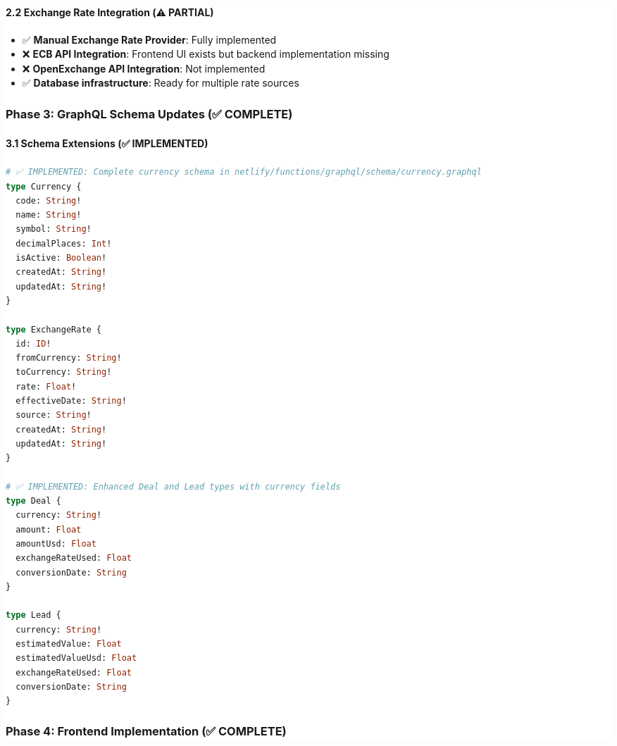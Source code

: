#### 2.2 Exchange Rate Integration (⚠️ PARTIAL)
- ✅ **Manual Exchange Rate Provider**: Fully implemented
- ❌ **ECB API Integration**: Frontend UI exists but backend implementation missing
- ❌ **OpenExchange API Integration**: Not implemented
- ✅ **Database infrastructure**: Ready for multiple rate sources

### **Phase 3: GraphQL Schema Updates (✅ COMPLETE)**

#### 3.1 Schema Extensions (✅ IMPLEMENTED)
```graphql
# ✅ IMPLEMENTED: Complete currency schema in netlify/functions/graphql/schema/currency.graphql
type Currency {
  code: String!
  name: String!
  symbol: String!
  decimalPlaces: Int!
  isActive: Boolean!
  createdAt: String!
  updatedAt: String!
}

type ExchangeRate {
  id: ID!
  fromCurrency: String!
  toCurrency: String!
  rate: Float!
  effectiveDate: String!
  source: String!
  createdAt: String!
  updatedAt: String!
}

# ✅ IMPLEMENTED: Enhanced Deal and Lead types with currency fields
type Deal {
  currency: String!
  amount: Float
  amountUsd: Float
  exchangeRateUsed: Float
  conversionDate: String
}

type Lead {
  currency: String!
  estimatedValue: Float
  estimatedValueUsd: Float
  exchangeRateUsed: Float
  conversionDate: String
}
```

### **Phase 4: Frontend Implementation (✅ COMPLETE)**
